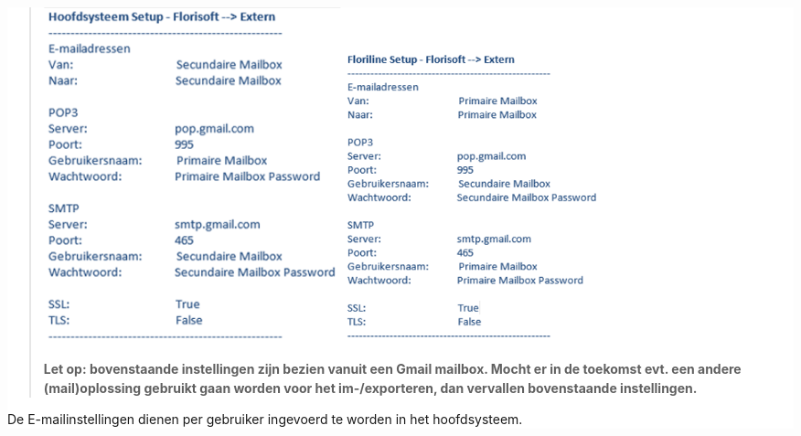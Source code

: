 > <img src=".Basishandleiding Floriline NL\media\image21.png" style="width:3.38253in;height:3.82292in" /><img src=".Basishandleiding Floriline NL\media\image22.png" style="width:2.94792in;height:3.31437in" />
>
> **Let op: bovenstaande instellingen zijn bezien vanuit een Gmail
> mailbox. Mocht er in de toekomst evt. een andere (mail)oplossing
> gebruikt gaan worden voor het im-/exporteren, dan vervallen
> bovenstaande instellingen.**

De E-mailinstellingen dienen per gebruiker ingevoerd te worden in het
hoofdsysteem.
